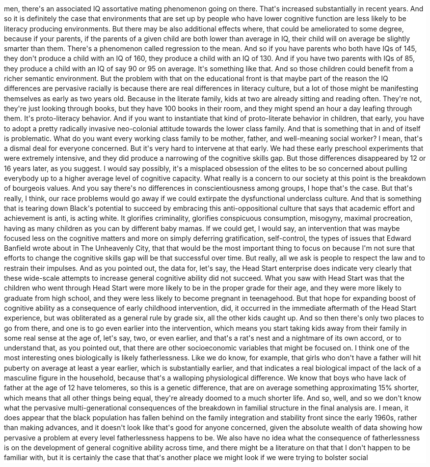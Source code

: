 men, there's an associated IQ assortative mating phenomenon going on there. That's increased substantially in recent years. And so it is definitely the case that environments that are set up by people who have lower cognitive function are less likely to be literacy producing environments. But there may be also additional effects where, that could be ameliorated to some degree, because if your parents, if the parents of a given child are both lower than average in IQ, their child will on average be slightly smarter than them. There's a phenomenon called regression to the mean. And so if you have parents who both have IQs of 145, they don't produce a child with an IQ of 160, they produce a child with an IQ of 130. And if you have two parents with IQs of 85, they produce a child with an IQ of say 90 or 95 on average. It's something like that. And so those children could benefit from a richer semantic environment. But the problem with that on the educational front is that maybe part of the reason the IQ differences are pervasive racially is because there are real differences in literacy culture, but a lot of those might be manifesting themselves as early as two years old. Because in the literate family, kids at two are already sitting and reading often. They're not, they're just looking through books, but they have 100 books in their room, and they might spend an hour a day leafing through them. It's proto-literacy behavior. And if you want to instantiate that kind of proto-literate behavior in children, that early, you have to adopt a pretty radically invasive neo-colonial attitude towards the lower class family. And that is something that in and of itself is problematic. What do you want every working class family to be mother, father, and well-meaning social worker? I mean, that's a dismal deal for everyone concerned. But it's very hard to intervene at that early. We had these early preschool experiments that were extremely intensive, and they did produce a narrowing of the cognitive skills gap. But those differences disappeared by 12 or 16 years later, as you suggest. I would say possibly, it's a misplaced obsession of the elites to be so concerned about pulling everybody up to a higher average level of cognitive capacity. What really is a concern to our society at this point is the breakdown of bourgeois values. And you say there's no differences in conscientiousness among groups, I hope that's the case. But that's really, I think, our race problems would go away if we could extirpate the dysfunctional underclass culture. And that is something that is tearing down Black's potential to succeed by embracing this anti-oppositional culture that says that academic effort and achievement is anti, is acting white. It glorifies criminality, glorifies conspicuous consumption, misogyny, maximal procreation, having as many children as you can by different baby mamas. If we could get, I would say, an intervention that was maybe focused less on the cognitive matters and more on simply deferring gratification, self-control, the types of issues that Edward Banfield wrote about in The Unheavenly City, that that would be the most important thing to focus on because I'm not sure that efforts to change the cognitive skills gap will be that successful over time. But really, all we ask is people to respect the law and to restrain their impulses. And as you pointed out, the data for, let's say, the Head Start enterprise does indicate very clearly that these wide-scale attempts to increase general cognitive ability did not succeed. What you saw with Head Start was that the children who went through Head Start were more likely to be in the proper grade for their age, and they were more likely to graduate from high school, and they were less likely to become pregnant in teenagehood. But that hope for expanding boost of cognitive ability as a consequence of early childhood intervention, did, it occurred in the immediate aftermath of the Head Start experience, but was obliterated as a general rule by grade six, all the other kids caught up. And so then there's only two places to go from there, and one is to go even earlier into the intervention, which means you start taking kids away from their family in some real sense at the age of, let's say, two, or even earlier, and that's a rat's nest and a nightmare of its own accord, or to understand that, as you pointed out, that there are other socioeconomic variables that might be focused on. I think one of the most interesting ones biologically is likely fatherlessness. Like we do know, for example, that girls who don't have a father will hit puberty on average at least a year earlier, which is substantially earlier, and that indicates a real biological impact of the lack of a masculine figure in the household, because that's a walloping physiological difference. We know that boys who have lack of father at the age of 12 have telomeres, so this is a genetic difference, that are on average something approximating 15% shorter, which means that all other things being equal, they're already doomed to a much shorter life. And so, well, and so we don't know what the pervasive multi-generational consequences of the breakdown in familial structure in the final analysis are. I mean, it does appear that the black population has fallen behind on the family integration and stability front since the early 1960s, rather than making advances, and it doesn't look like that's good for anyone concerned, given the absolute wealth of data showing how pervasive a problem at every level fatherlessness happens to be. We also have no idea what the consequence of fatherlessness is on the development of general cognitive ability across time, and there might be a literature on that that I don't happen to be familiar with, but it is certainly the case that that's another place we might look if we were trying to bolster social